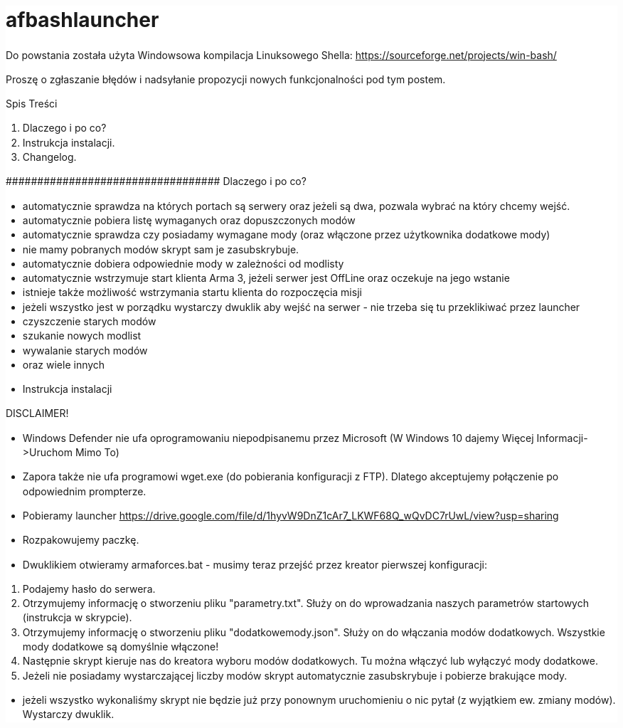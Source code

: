 # afbashlauncher

Do powstania została użyta Windowsowa kompilacja Linuksowego Shella:
https://sourceforge.net/projects/win-bash/

Proszę o zgłaszanie błędów i nadsyłanie propozycji nowych funkcjonalności pod tym postem.

Spis Treści
1. Dlaczego i po co?
2. Instrukcja instalacji.
3. Changelog.

##################################
Dlaczego i po co?

- automatycznie sprawdza na których portach są serwery oraz jeżeli są dwa, pozwala wybrać na który chcemy wejść.
- automatycznie pobiera listę wymaganych oraz dopuszczonych modów
- automatycznie sprawdza czy posiadamy wymagane mody (oraz włączone przez użytkownika dodatkowe mody)
- nie mamy pobranych modów skrypt sam je zasubskrybuje.
- automatycznie dobiera odpowiednie mody w zależności od modlisty
- automatycznie wstrzymuje start klienta Arma 3, jeżeli serwer jest OffLine oraz oczekuje na jego wstanie
- istnieje także możliwość wstrzymania startu klienta do rozpoczęcia misji
- jeżeli wszystko jest w porządku wystarczy dwuklik aby wejść na serwer - nie trzeba się tu przeklikiwać przez launcher
- czyszczenie starych modów
- szukanie nowych modlist
- wywalanie starych modów
- oraz wiele innych

* Instrukcja instalacji

DISCLAIMER!

 - Windows Defender nie ufa oprogramowaniu niepodpisanemu przez Microsoft (W Windows 10 dajemy Więcej Informacji->Uruchom Mimo To)
 - Zapora także nie ufa programowi wget.exe (do pobierania konfiguracji z FTP). Dlatego akceptujemy połączenie po odpowiednim prompterze.


- Pobieramy launcher
https://drive.google.com/file/d/1hyvW9DnZ1cAr7_LKWF68Q_wQvDC7rUwL/view?usp=sharing

- Rozpakowujemy paczkę.
- Dwuklikiem otwieramy armaforces.bat - musimy teraz przejść przez kreator pierwszej konfiguracji:
1. Podajemy hasło do serwera.
2. Otrzymujemy informację o stworzeniu pliku "parametry.txt". Służy on do wprowadzania naszych parametrów startowych (instrukcja w skrypcie).
3. Otrzymujemy informację o stworzeniu pliku "dodatkowemody.json". Służy on do włączania modów dodatkowych. Wszystkie mody dodatkowe są domyślnie włączone!
4. Następnie skrypt kieruje nas do kreatora wyboru modów dodatkowych. Tu można włączyć lub wyłączyć mody dodatkowe.
5. Jeżeli nie posiadamy wystarczającej liczby modów skrypt automatycznie zasubskrybuje i pobierze brakujące mody.
- jeżeli wszystko wykonaliśmy skrypt nie będzie już przy ponownym uruchomieniu o nic pytał (z wyjątkiem ew. zmiany modów). Wystarczy dwuklik.
